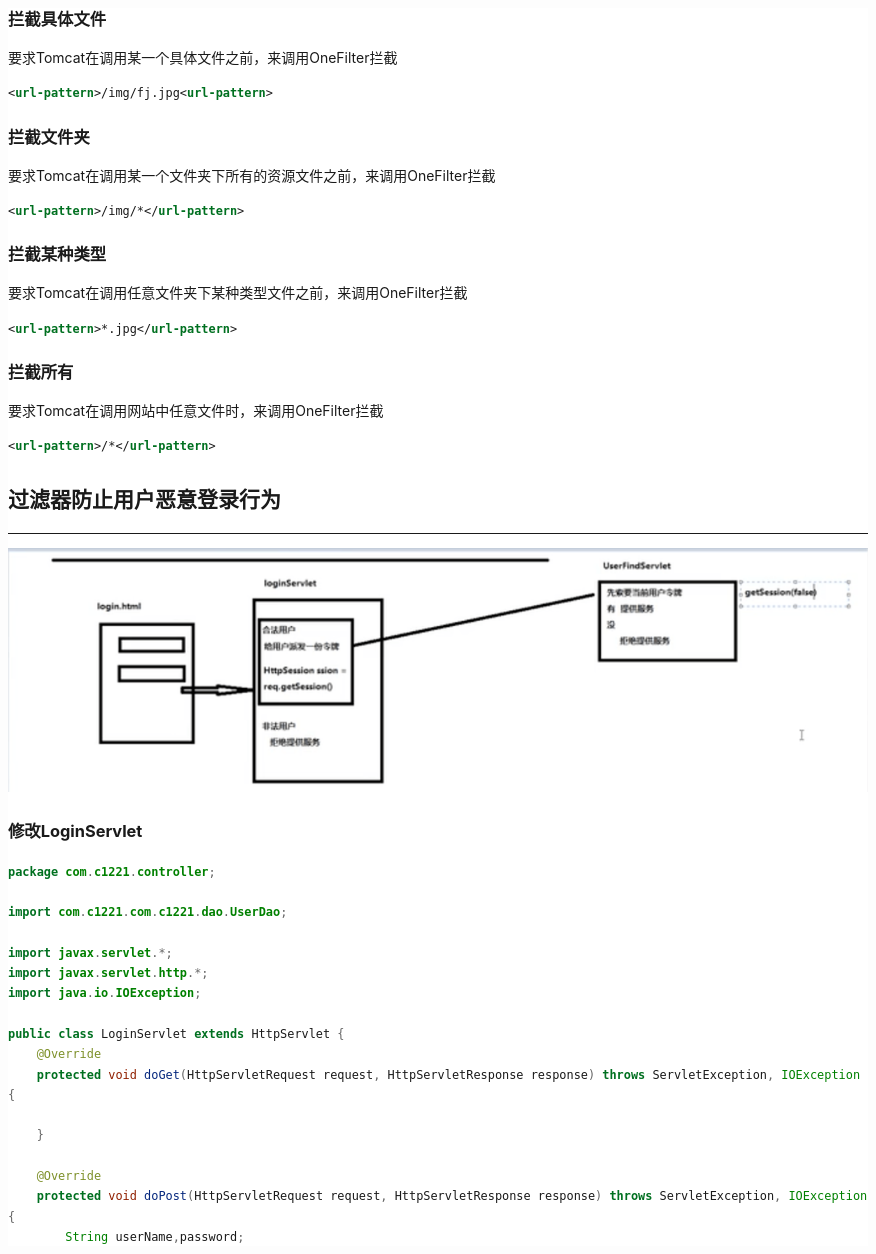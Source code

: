 ### 拦截具体文件
要求Tomcat在调用某一个具体文件之前，来调用OneFilter拦截
```xml
<url-pattern>/img/fj.jpg<url-pattern>
```

### 拦截文件夹
要求Tomcat在调用某一个文件夹下所有的资源文件之前，来调用OneFilter拦截
```xml
<url-pattern>/img/*</url-pattern>
```

### 拦截某种类型
要求Tomcat在调用任意文件夹下某种类型文件之前，来调用OneFilter拦截
```xml
<url-pattern>*.jpg</url-pattern>
```

### 拦截所有
要求Tomcat在调用网站中任意文件时，来调用OneFilter拦截
```xml
<url-pattern>/*</url-pattern>
```

## 过滤器防止用户恶意登录行为
--- 
<img src="images/servlet_15.png" width=100%/>

### 修改LoginServlet

```java
package com.c1221.controller;

import com.c1221.com.c1221.dao.UserDao;

import javax.servlet.*;
import javax.servlet.http.*;
import java.io.IOException;

public class LoginServlet extends HttpServlet {
    @Override
    protected void doGet(HttpServletRequest request, HttpServletResponse response) throws ServletException, IOException {

    }

    @Override
    protected void doPost(HttpServletRequest request, HttpServletResponse response) throws ServletException, IOException {
        String userName,password;
```